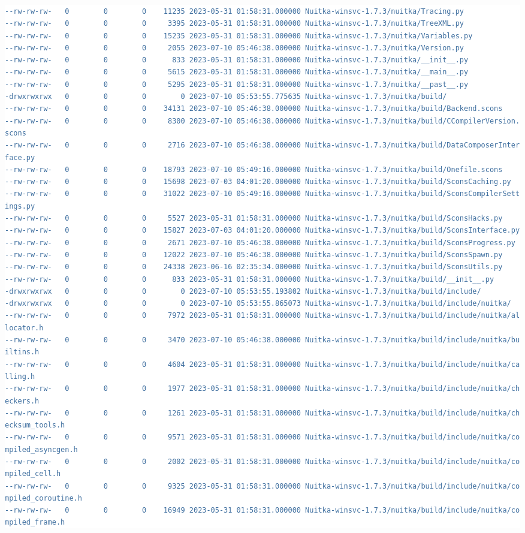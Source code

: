 ```diff
--rw-rw-rw-   0        0        0    11235 2023-05-31 01:58:31.000000 Nuitka-winsvc-1.7.3/nuitka/Tracing.py
--rw-rw-rw-   0        0        0     3395 2023-05-31 01:58:31.000000 Nuitka-winsvc-1.7.3/nuitka/TreeXML.py
--rw-rw-rw-   0        0        0    15235 2023-05-31 01:58:31.000000 Nuitka-winsvc-1.7.3/nuitka/Variables.py
--rw-rw-rw-   0        0        0     2055 2023-07-10 05:46:38.000000 Nuitka-winsvc-1.7.3/nuitka/Version.py
--rw-rw-rw-   0        0        0      833 2023-05-31 01:58:31.000000 Nuitka-winsvc-1.7.3/nuitka/__init__.py
--rw-rw-rw-   0        0        0     5615 2023-05-31 01:58:31.000000 Nuitka-winsvc-1.7.3/nuitka/__main__.py
--rw-rw-rw-   0        0        0     5295 2023-05-31 01:58:31.000000 Nuitka-winsvc-1.7.3/nuitka/__past__.py
-drwxrwxrwx   0        0        0        0 2023-07-10 05:53:55.775635 Nuitka-winsvc-1.7.3/nuitka/build/
--rw-rw-rw-   0        0        0    34131 2023-07-10 05:46:38.000000 Nuitka-winsvc-1.7.3/nuitka/build/Backend.scons
--rw-rw-rw-   0        0        0     8300 2023-07-10 05:46:38.000000 Nuitka-winsvc-1.7.3/nuitka/build/CCompilerVersion.scons
--rw-rw-rw-   0        0        0     2716 2023-07-10 05:46:38.000000 Nuitka-winsvc-1.7.3/nuitka/build/DataComposerInterface.py
--rw-rw-rw-   0        0        0    18793 2023-07-10 05:49:16.000000 Nuitka-winsvc-1.7.3/nuitka/build/Onefile.scons
--rw-rw-rw-   0        0        0    15698 2023-07-03 04:01:20.000000 Nuitka-winsvc-1.7.3/nuitka/build/SconsCaching.py
--rw-rw-rw-   0        0        0    31022 2023-07-10 05:49:16.000000 Nuitka-winsvc-1.7.3/nuitka/build/SconsCompilerSettings.py
--rw-rw-rw-   0        0        0     5527 2023-05-31 01:58:31.000000 Nuitka-winsvc-1.7.3/nuitka/build/SconsHacks.py
--rw-rw-rw-   0        0        0    15827 2023-07-03 04:01:20.000000 Nuitka-winsvc-1.7.3/nuitka/build/SconsInterface.py
--rw-rw-rw-   0        0        0     2671 2023-07-10 05:46:38.000000 Nuitka-winsvc-1.7.3/nuitka/build/SconsProgress.py
--rw-rw-rw-   0        0        0    12022 2023-07-10 05:46:38.000000 Nuitka-winsvc-1.7.3/nuitka/build/SconsSpawn.py
--rw-rw-rw-   0        0        0    24338 2023-06-16 02:35:34.000000 Nuitka-winsvc-1.7.3/nuitka/build/SconsUtils.py
--rw-rw-rw-   0        0        0      833 2023-05-31 01:58:31.000000 Nuitka-winsvc-1.7.3/nuitka/build/__init__.py
-drwxrwxrwx   0        0        0        0 2023-07-10 05:53:55.193802 Nuitka-winsvc-1.7.3/nuitka/build/include/
-drwxrwxrwx   0        0        0        0 2023-07-10 05:53:55.865073 Nuitka-winsvc-1.7.3/nuitka/build/include/nuitka/
--rw-rw-rw-   0        0        0     7972 2023-05-31 01:58:31.000000 Nuitka-winsvc-1.7.3/nuitka/build/include/nuitka/allocator.h
--rw-rw-rw-   0        0        0     3470 2023-07-10 05:46:38.000000 Nuitka-winsvc-1.7.3/nuitka/build/include/nuitka/builtins.h
--rw-rw-rw-   0        0        0     4604 2023-05-31 01:58:31.000000 Nuitka-winsvc-1.7.3/nuitka/build/include/nuitka/calling.h
--rw-rw-rw-   0        0        0     1977 2023-05-31 01:58:31.000000 Nuitka-winsvc-1.7.3/nuitka/build/include/nuitka/checkers.h
--rw-rw-rw-   0        0        0     1261 2023-05-31 01:58:31.000000 Nuitka-winsvc-1.7.3/nuitka/build/include/nuitka/checksum_tools.h
--rw-rw-rw-   0        0        0     9571 2023-05-31 01:58:31.000000 Nuitka-winsvc-1.7.3/nuitka/build/include/nuitka/compiled_asyncgen.h
--rw-rw-rw-   0        0        0     2002 2023-05-31 01:58:31.000000 Nuitka-winsvc-1.7.3/nuitka/build/include/nuitka/compiled_cell.h
--rw-rw-rw-   0        0        0     9325 2023-05-31 01:58:31.000000 Nuitka-winsvc-1.7.3/nuitka/build/include/nuitka/compiled_coroutine.h
--rw-rw-rw-   0        0        0    16949 2023-05-31 01:58:31.000000 Nuitka-winsvc-1.7.3/nuitka/build/include/nuitka/compiled_frame.h
```